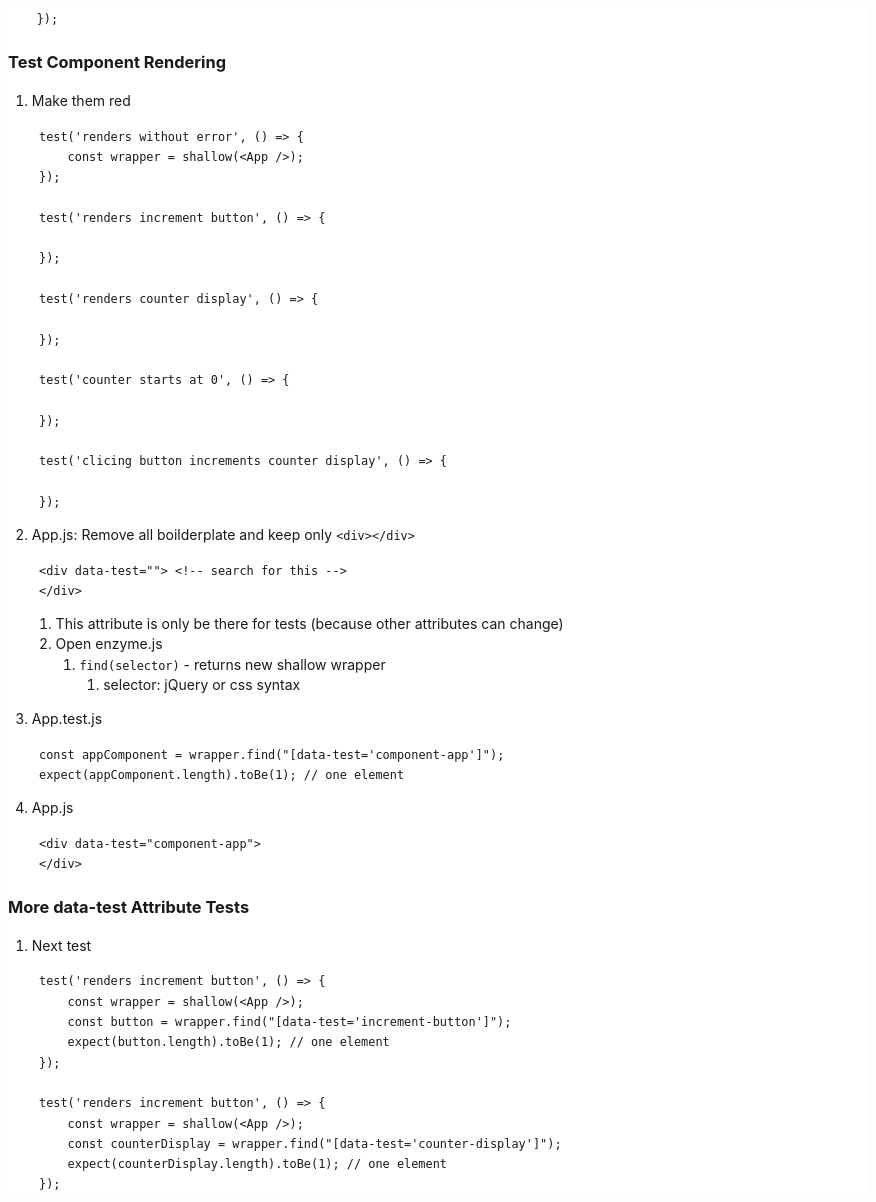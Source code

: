 		});

### Test Component Rendering ###
1. Make them red

		test('renders without error', () => {
			const wrapper = shallow(<App />);
		});

		test('renders increment button', () => {

		});

		test('renders counter display', () => {

		});

		test('counter starts at 0', () => {

		});

		test('clicing button increments counter display', () => {

		});

2. App.js: Remove all boilderplate and keep only `<div></div>`

		<div data-test=""> <!-- search for this -->
		</div>

	1. This attribute is only be there for tests (because other attributes can change)
	2. Open enzyme.js
		1. `find(selector)` - returns new shallow wrapper
			1. selector: jQuery or css syntax

3. App.test.js

		const appComponent = wrapper.find("[data-test='component-app']");
		expect(appComponent.length).toBe(1); // one element

4. App.js

		<div data-test="component-app">
		</div>

### More data-test Attribute Tests ###
1. Next test

		test('renders increment button', () => {
			const wrapper = shallow(<App />);
			const button = wrapper.find("[data-test='increment-button']");
			expect(button.length).toBe(1); // one element
		});

		test('renders increment button', () => {
			const wrapper = shallow(<App />);
			const counterDisplay = wrapper.find("[data-test='counter-display']");
			expect(counterDisplay.length).toBe(1); // one element
		});
